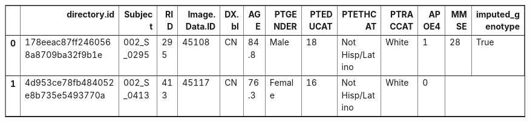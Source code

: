 

<div>
<style>
    .dataframe thead tr:only-child th {
        text-align: right;
    }

    .dataframe thead th {
        text-align: left;
    }

    .dataframe tbody tr th {
        vertical-align: top;
    }
</style>
<table border="1" class="dataframe">
  <thead>
    <tr style="text-align: right;">
      <th></th>
      <th>directory.id</th>
      <th>Subject</th>
      <th>RID</th>
      <th>Image.Data.ID</th>
      <th>DX.bl</th>
      <th>AGE</th>
      <th>PTGENDER</th>
      <th>PTEDUCAT</th>
      <th>PTETHCAT</th>
      <th>PTRACCAT</th>
      <th>APOE4</th>
      <th>MMSE</th>
      <th>imputed_genotype</th>
    </tr>
  </thead>
  <tbody>
    <tr>
      <th>0</th>
      <td>178eeac87ff2460568a8709ba32f9b1e</td>
      <td>002_S_0295</td>
      <td>295</td>
      <td>45108</td>
      <td>CN</td>
      <td>84.8</td>
      <td>Male</td>
      <td>18</td>
      <td>Not Hisp/Latino</td>
      <td>White</td>
      <td>1</td>
      <td>28</td>
      <td>True</td>
    </tr>
    <tr>
      <th>1</th>
      <td>4d953ce78fb484052e8b735e5493770a</td>
      <td>002_S_0413</td>
      <td>413</td>
      <td>45117</td>
      <td>CN</td>
      <td>76.3</td>
      <td>Female</td>
      <td>16</td>
      <td>Not Hisp/Latino</td>
      <td>White</td>
      <td>0</td>